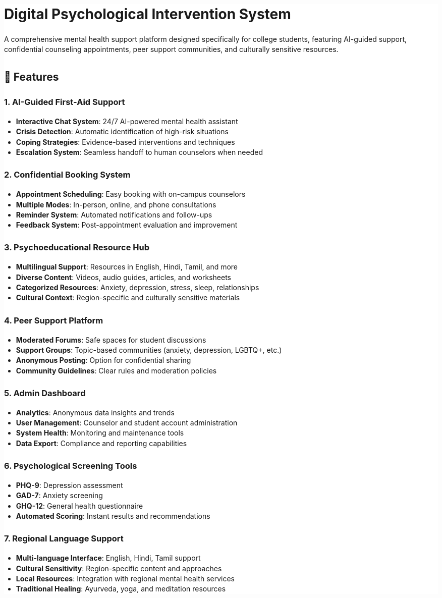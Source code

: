 # Digital Psychological Intervention System

A comprehensive mental health support platform designed specifically for college students, featuring AI-guided support, confidential counseling appointments, peer support communities, and culturally sensitive resources.

## 🌟 Features

### 1. AI-Guided First-Aid Support
- **Interactive Chat System**: 24/7 AI-powered mental health assistant
- **Crisis Detection**: Automatic identification of high-risk situations
- **Coping Strategies**: Evidence-based interventions and techniques
- **Escalation System**: Seamless handoff to human counselors when needed

### 2. Confidential Booking System
- **Appointment Scheduling**: Easy booking with on-campus counselors
- **Multiple Modes**: In-person, online, and phone consultations
- **Reminder System**: Automated notifications and follow-ups
- **Feedback System**: Post-appointment evaluation and improvement

### 3. Psychoeducational Resource Hub
- **Multilingual Support**: Resources in English, Hindi, Tamil, and more
- **Diverse Content**: Videos, audio guides, articles, and worksheets
- **Categorized Resources**: Anxiety, depression, stress, sleep, relationships
- **Cultural Context**: Region-specific and culturally sensitive materials

### 4. Peer Support Platform
- **Moderated Forums**: Safe spaces for student discussions
- **Support Groups**: Topic-based communities (anxiety, depression, LGBTQ+, etc.)
- **Anonymous Posting**: Option for confidential sharing
- **Community Guidelines**: Clear rules and moderation policies

### 5. Admin Dashboard
- **Analytics**: Anonymous data insights and trends
- **User Management**: Counselor and student account administration
- **System Health**: Monitoring and maintenance tools
- **Data Export**: Compliance and reporting capabilities

### 6. Psychological Screening Tools
- **PHQ-9**: Depression assessment
- **GAD-7**: Anxiety screening
- **GHQ-12**: General health questionnaire
- **Automated Scoring**: Instant results and recommendations

### 7. Regional Language Support
- **Multi-language Interface**: English, Hindi, Tamil support
- **Cultural Sensitivity**: Region-specific content and approaches
- **Local Resources**: Integration with regional mental health services
- **Traditional Healing**: Ayurveda, yoga, and meditation resources
